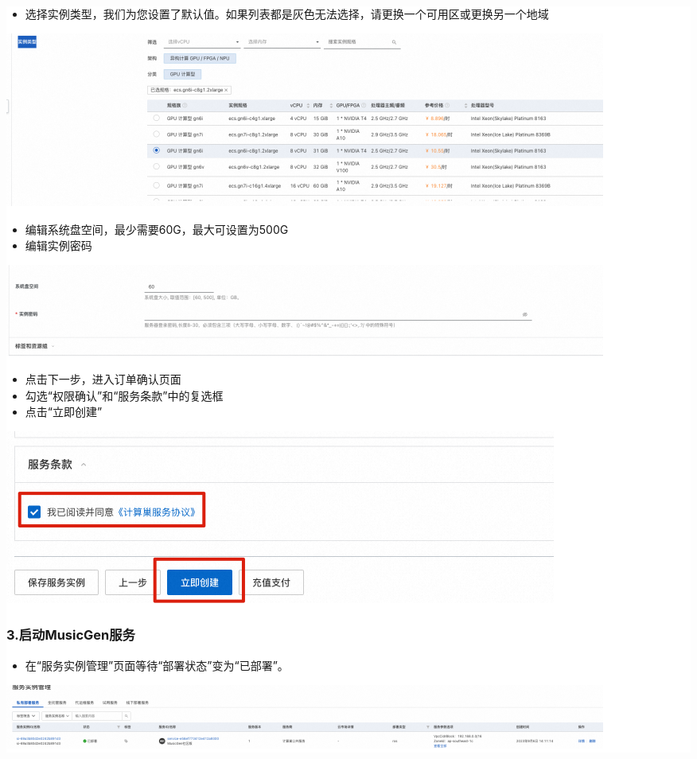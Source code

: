 - 选择实例类型，我们为您设置了默认值。如果列表都是灰色无法选择，请更换一个可用区或更换另一个地域

![4.png](docs%2F4.png)

- 编辑系统盘空间，最少需要60G，最大可设置为500G
- 编辑实例密码

![5.png](docs%2F5.png)

- 点击下一步，进入订单确认页面
- 勾选“权限确认”和“服务条款”中的复选框
- 点击“立即创建”

![6.png](docs%2F6.png)

### 3.启动MusicGen服务

- 在“服务实例管理”页面等待“部署状态”变为“已部署”。

![7.png](docs%2F7.png)
